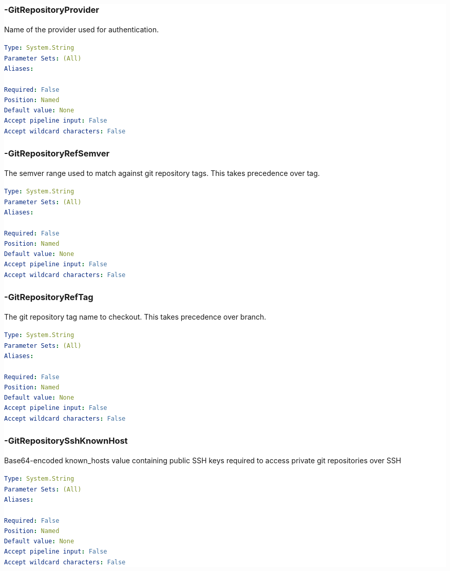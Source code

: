 ### -GitRepositoryProvider
Name of the provider used for authentication.

```yaml
Type: System.String
Parameter Sets: (All)
Aliases:

Required: False
Position: Named
Default value: None
Accept pipeline input: False
Accept wildcard characters: False
```

### -GitRepositoryRefSemver
The semver range used to match against git repository tags.
This takes precedence over tag.

```yaml
Type: System.String
Parameter Sets: (All)
Aliases:

Required: False
Position: Named
Default value: None
Accept pipeline input: False
Accept wildcard characters: False
```

### -GitRepositoryRefTag
The git repository tag name to checkout.
This takes precedence over branch.

```yaml
Type: System.String
Parameter Sets: (All)
Aliases:

Required: False
Position: Named
Default value: None
Accept pipeline input: False
Accept wildcard characters: False
```

### -GitRepositorySshKnownHost
Base64-encoded known_hosts value containing public SSH keys required to access private git repositories over SSH

```yaml
Type: System.String
Parameter Sets: (All)
Aliases:

Required: False
Position: Named
Default value: None
Accept pipeline input: False
Accept wildcard characters: False
```
